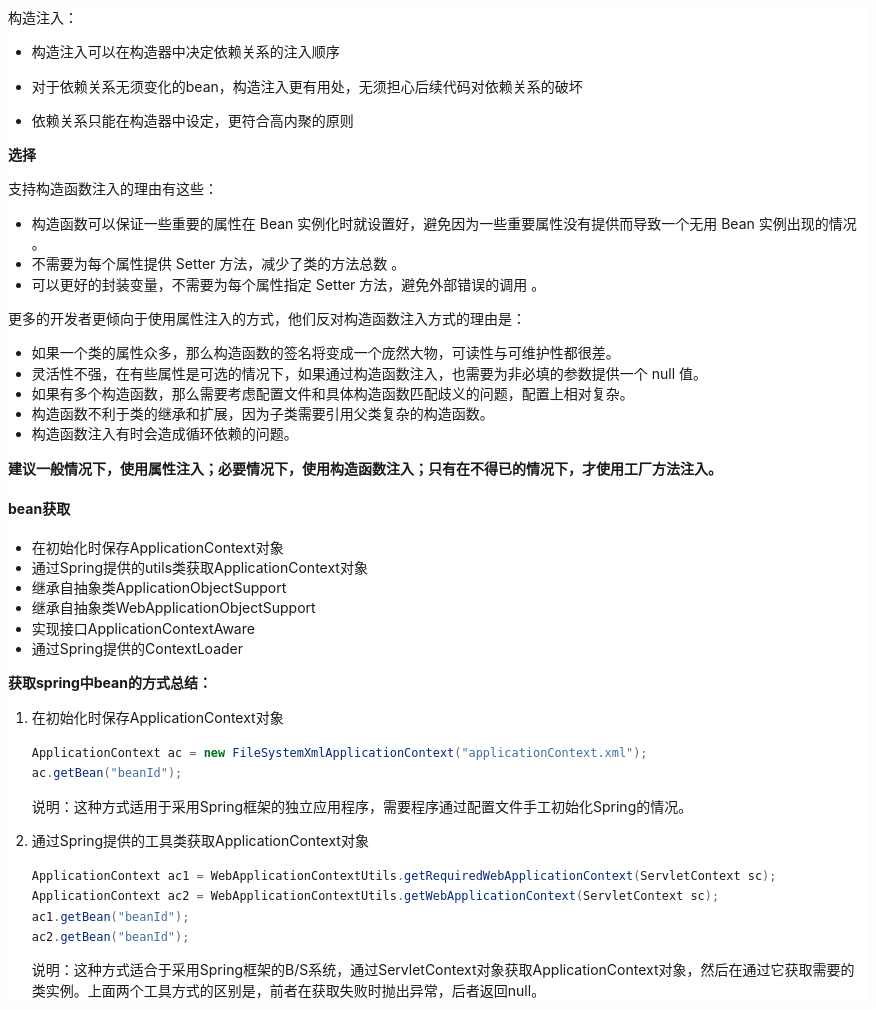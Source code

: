 构造注入：

- 构造注入可以在构造器中决定依赖关系的注入顺序

- 对于依赖关系无须变化的bean，构造注入更有用处，无须担心后续代码对依赖关系的破坏

- 依赖关系只能在构造器中设定，更符合高内聚的原则

**选择**

支持构造函数注入的理由有这些：

- 构造函数可以保证一些重要的属性在 Bean 实例化时就设置好，避免因为一些重要属性没有提供而导致一个无用 Bean 实例出现的情况 。
- 不需要为每个属性提供 Setter 方法，减少了类的方法总数 。
- 可以更好的封装变量，不需要为每个属性指定 Setter 方法，避免外部错误的调用 。

更多的开发者更倾向于使用属性注入的方式，他们反对构造函数注入方式的理由是：

- 如果一个类的属性众多，那么构造函数的签名将变成一个庞然大物，可读性与可维护性都很差。
- 灵活性不强，在有些属性是可选的情况下，如果通过构造函数注入，也需要为非必填的参数提供一个 null 值。
- 如果有多个构造函数，那么需要考虑配置文件和具体构造函数匹配歧义的问题，配置上相对复杂。
- 构造函数不利于类的继承和扩展，因为子类需要引用父类复杂的构造函数。
- 构造函数注入有时会造成循环依赖的问题。

**建议一般情况下，使用属性注入；必要情况下，使用构造函数注入；只有在不得已的情况下，才使用工厂方法注入。**

#### bean获取

- 在初始化时保存ApplicationContext对象
- 通过Spring提供的utils类获取ApplicationContext对象 
- 继承自抽象类ApplicationObjectSupport 
- 继承自抽象类WebApplicationObjectSupport 
- 实现接口ApplicationContextAware 
- 通过Spring提供的ContextLoader 

 **获取spring中bean的方式总结：**  

1. 在初始化时保存ApplicationContext对象 

   ```java
   ApplicationContext ac = new FileSystemXmlApplicationContext("applicationContext.xml"); 
   ac.getBean("beanId");
   ```

   说明：这种方式适用于采用Spring框架的独立应用程序，需要程序通过配置文件手工初始化Spring的情况。 

2. 通过Spring提供的工具类获取ApplicationContext对象 

   ```java
   ApplicationContext ac1 = WebApplicationContextUtils.getRequiredWebApplicationContext(ServletContext sc); 
   ApplicationContext ac2 = WebApplicationContextUtils.getWebApplicationContext(ServletContext sc); 
   ac1.getBean("beanId"); 
   ac2.getBean("beanId");
   ```

   说明：这种方式适合于采用Spring框架的B/S系统，通过ServletContext对象获取ApplicationContext对象，然后在通过它获取需要的类实例。上面两个工具方式的区别是，前者在获取失败时抛出异常，后者返回null。 
